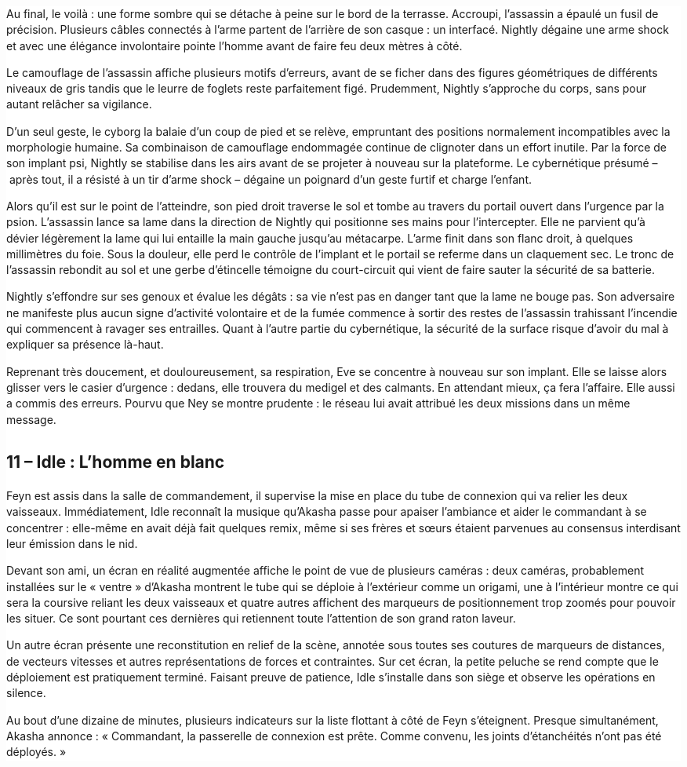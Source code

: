 Au final, le voilà : une forme sombre qui se détache à peine sur le bord de la terrasse. Accroupi, l’assassin a épaulé un fusil de précision. Plusieurs câbles connectés à l’arme partent de l’arrière de son casque : un interfacé. Nightly dégaine une arme shock et avec une élégance involontaire pointe l’homme avant de faire feu deux mètres à côté.

Le camouflage de l’assassin affiche plusieurs motifs d’erreurs, avant de se ficher dans des figures géométriques de différents niveaux de gris tandis que le leurre de foglets reste parfaitement figé. Prudemment, Nightly s’approche du corps, sans pour autant relâcher sa vigilance.

D’un seul geste, le cyborg la balaie d’un coup de pied et se relève, empruntant des positions normalement incompatibles avec la morphologie humaine. Sa combinaison de camouflage endommagée continue de clignoter dans un effort inutile. Par la force de son implant psi, Nightly se stabilise dans les airs avant de se projeter à nouveau sur la plateforme. Le cybernétique présumé – après tout, il a résisté à un tir d’arme shock – dégaine un poignard d’un geste furtif et charge l’enfant.

Alors qu’il est sur le point de l’atteindre, son pied droit traverse le sol et tombe au travers du portail ouvert dans l’urgence par la psion. L’assassin lance sa lame dans la direction de Nightly qui positionne ses mains pour l’intercepter. Elle ne parvient qu’à dévier légèrement la lame qui lui entaille la main gauche jusqu’au métacarpe. L’arme finit dans son flanc droit, à quelques millimètres du foie. Sous la douleur, elle perd le contrôle de l’implant et le portail se referme dans un claquement sec. Le tronc de l’assassin rebondit au sol et une gerbe d’étincelle témoigne du court-circuit qui vient de faire sauter la sécurité de sa batterie.

Nightly s’effondre sur ses genoux et évalue les dégâts : sa vie n’est pas en danger tant que la lame ne bouge pas. Son adversaire ne manifeste plus aucun signe d’activité volontaire et de la fumée commence à sortir des restes de l’assassin trahissant l’incendie qui commencent à ravager ses entrailles. Quant à l’autre partie du cybernétique, la sécurité de la surface risque d’avoir du mal à expliquer sa présence là-haut.

Reprenant très doucement, et douloureusement, sa respiration, Eve se concentre à nouveau sur son implant. Elle se laisse alors glisser vers le casier d’urgence : dedans, elle trouvera du medigel et des calmants. En attendant mieux, ça fera l’affaire. Elle aussi a commis des erreurs. Pourvu que Ney se montre prudente : le réseau lui avait attribué les deux missions dans un même message.

## 11 – Idle : L’homme en blanc

Feyn est assis dans la salle de commandement, il supervise la mise en place du tube de connexion qui va relier les deux vaisseaux. Immédiatement, Idle reconnaît la musique qu’Akasha passe pour apaiser l’ambiance et aider le commandant à se concentrer : elle-même en avait déjà fait quelques remix, même si ses frères et sœurs étaient parvenues au consensus interdisant leur émission dans le nid.

Devant son ami, un écran en réalité augmentée affiche le point de vue de plusieurs caméras : deux caméras, probablement installées sur le « ventre » d’Akasha montrent le tube qui se déploie à l’extérieur comme un origami, une à l’intérieur montre ce qui sera la coursive reliant les deux vaisseaux et quatre autres affichent des marqueurs de positionnement trop zoomés pour pouvoir les situer. Ce sont pourtant ces dernières qui retiennent toute l’attention de son grand raton laveur.

Un autre écran présente une reconstitution en relief de la scène, annotée sous toutes ses coutures de marqueurs de distances, de vecteurs vitesses et autres représentations de forces et contraintes. Sur cet écran, la petite peluche se rend compte que le déploiement est pratiquement terminé. Faisant preuve de patience, Idle s’installe dans son siège et observe les opérations en silence.

Au bout d’une dizaine de minutes, plusieurs indicateurs sur la liste flottant à côté de Feyn s’éteignent. Presque simultanément, Akasha annonce : « Commandant, la passerelle de connexion est prête. Comme convenu, les joints d’étanchéités n’ont pas été déployés. »
